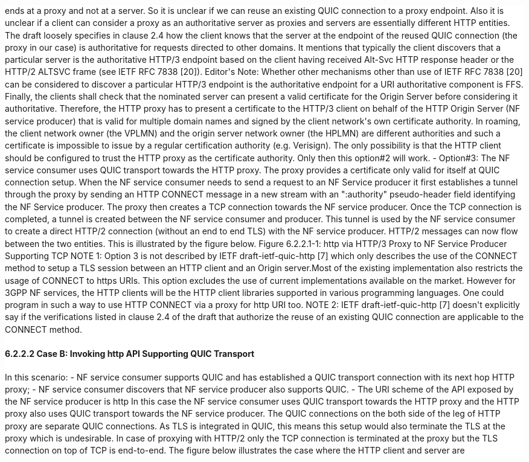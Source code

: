 ends at a proxy and not at a server. So it is unclear if we can reuse an
existing QUIC connection to a proxy endpoint. Also it is unclear if a client
can consider a proxy as an authoritative server as proxies and servers are
essentially different HTTP entities.
The draft loosely specifies in clause 2.4 how the client knows that the server
at the endpoint of the reused QUIC connection (the proxy in our case) is
authoritative for requests directed to other domains. It mentions that
typically the client discovers that a particular server is the authoritative
HTTP/3 endpoint based on the client having received Alt-Svc HTTP response
header or the HTTP/2 ALTSVC frame (see IETF RFC 7838 [20]).
Editor\'s Note: Whether other mechanisms other than use of IETF RFC 7838 [20]
can be considered to discover a particular HTTP/3 endpoint is the
authoritative endpoint for a URI authoritative component is FFS.
Finally, the clients shall check that the nominated server can present a valid
certificate for the Origin Server before considering it authoritative.
Therefore, the HTTP proxy has to present a certificate to the HTTP/3 client on
behalf of the HTTP Origin Server (NF service producer) that is valid for
multiple domain names and signed by the client network\'s own certificate
authority. In roaming, the client network owner (the VPLMN) and the origin
server network owner (the HPLMN) are different authorities and such a
certificate is impossible to issue by a regular certification authority (e.g.
Verisign). The only possibility is that the HTTP client should be configured
to trust the HTTP proxy as the certificate authority. Only then this option#2
will work.
\- Option#3: The NF service consumer uses QUIC transport towards the HTTP
proxy. The proxy provides a certificate only valid for itself at QUIC
connection setup. When the NF service consumer needs to send a request to an
NF Service producer it first establishes a tunnel through the proxy by sending
an HTTP CONNECT message in a new stream with an \":authority\" pseudo-header
field identifying the NF Service producer. The proxy then creates a TCP
connection towards the NF service producer. Once the TCP connection is
completed, a tunnel is created between the NF service consumer and producer.
This tunnel is used by the NF service consumer to create a direct HTTP/2
connection (without an end to end TLS) with the NF service producer. HTTP/2
messages can now flow between the two entities. This is illustrated by the
figure below.
Figure 6.2.2.1-1: http via HTTP/3 Proxy to NF Service Producer Supporting TCP
NOTE 1: Option 3 is not described by IETF draft-ietf-quic-http [7] which only
describes the use of the CONNECT method to setup a TLS session between an HTTP
client and an Origin server.Most of the existing implementation also restricts
the usage of CONNECT to https URIs. This option excludes the use of current
implementations available on the market. However for 3GPP NF services, the
HTTP clients will be the HTTP client libraries supported in various
programming languages. One could program in such a way to use HTTP CONNECT via
a proxy for http URI too.
NOTE 2: IETF draft-ietf-quic-http [7] doesn\'t explicitly say if the
verifications listed in clause 2.4 of the draft that authorize the reuse of an
existing QUIC connection are applicable to the CONNECT method.
#### 6.2.2.2 Case B: Invoking http API Supporting QUIC Transport
In this scenario:
\- NF service consumer supports QUIC and has established a QUIC transport
connection with its next hop HTTP proxy;
\- NF service consumer discovers that NF service producer also supports QUIC.
\- The URI scheme of the API exposed by the NF service producer is http
In this case the NF service consumer uses QUIC transport towards the HTTP
proxy and the HTTP proxy also uses QUIC transport towards the NF service
producer. The QUIC connections on the both side of the leg of HTTP proxy are
separate QUIC connections. As TLS is integrated in QUIC, this means this setup
would also terminate the TLS at the proxy which is undesirable. In case of
proxying with HTTP/2 only the TCP connection is terminated at the proxy but
the TLS connection on top of TCP is end-to-end.
The figure below illustrates the case where the HTTP client and server are